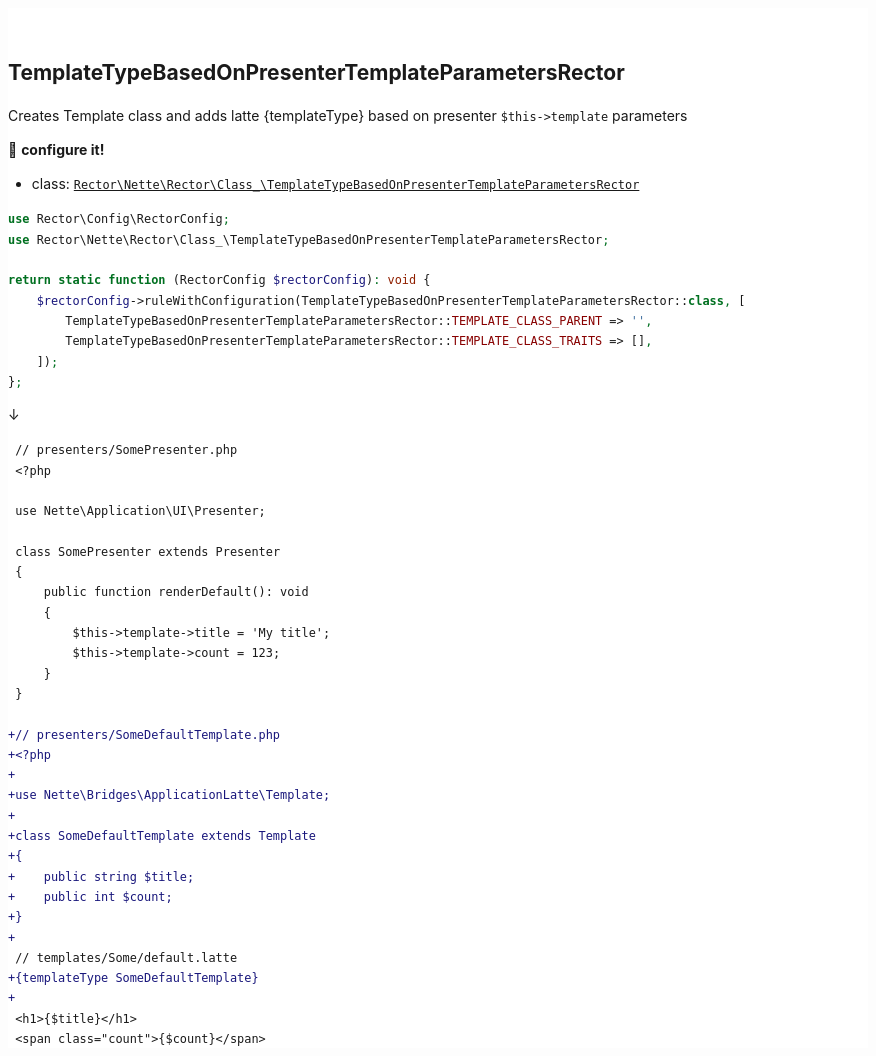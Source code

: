 <br>

## TemplateTypeBasedOnPresenterTemplateParametersRector

Creates Template class and adds latte {templateType} based on presenter `$this->template` parameters

:wrench: **configure it!**

- class: [`Rector\Nette\Rector\Class_\TemplateTypeBasedOnPresenterTemplateParametersRector`](../src/Rector/Class_/TemplateTypeBasedOnPresenterTemplateParametersRector.php)

```php
use Rector\Config\RectorConfig;
use Rector\Nette\Rector\Class_\TemplateTypeBasedOnPresenterTemplateParametersRector;

return static function (RectorConfig $rectorConfig): void {
    $rectorConfig->ruleWithConfiguration(TemplateTypeBasedOnPresenterTemplateParametersRector::class, [
        TemplateTypeBasedOnPresenterTemplateParametersRector::TEMPLATE_CLASS_PARENT => '',
        TemplateTypeBasedOnPresenterTemplateParametersRector::TEMPLATE_CLASS_TRAITS => [],
    ]);
};
```

↓

```diff
 // presenters/SomePresenter.php
 <?php

 use Nette\Application\UI\Presenter;

 class SomePresenter extends Presenter
 {
     public function renderDefault(): void
     {
         $this->template->title = 'My title';
         $this->template->count = 123;
     }
 }

+// presenters/SomeDefaultTemplate.php
+<?php
+
+use Nette\Bridges\ApplicationLatte\Template;
+
+class SomeDefaultTemplate extends Template
+{
+    public string $title;
+    public int $count;
+}
+
 // templates/Some/default.latte
+{templateType SomeDefaultTemplate}
+
 <h1>{$title}</h1>
 <span class="count">{$count}</span>
```
